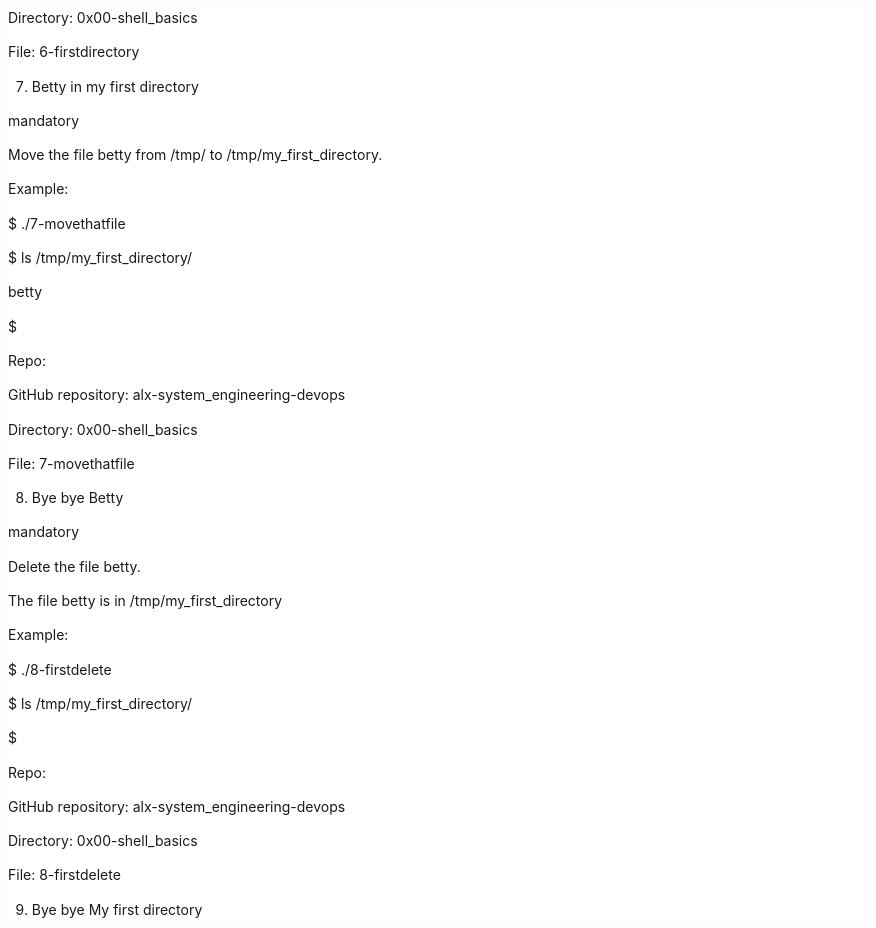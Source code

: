 Directory: 0x00-shell_basics

File: 6-firstdirectory

   

7. Betty in my first directory

mandatory

Move the file betty from /tmp/ to /tmp/my_first_directory.



Example:



$ ./7-movethatfile

$ ls /tmp/my_first_directory/

betty

$

Repo:



GitHub repository: alx-system_engineering-devops

Directory: 0x00-shell_basics

File: 7-movethatfile

   

8. Bye bye Betty

mandatory

Delete the file betty.



The file betty is in /tmp/my_first_directory

Example:



$ ./8-firstdelete

$ ls /tmp/my_first_directory/

$

Repo:



GitHub repository: alx-system_engineering-devops

Directory: 0x00-shell_basics

File: 8-firstdelete

   

9. Bye bye My first directory

